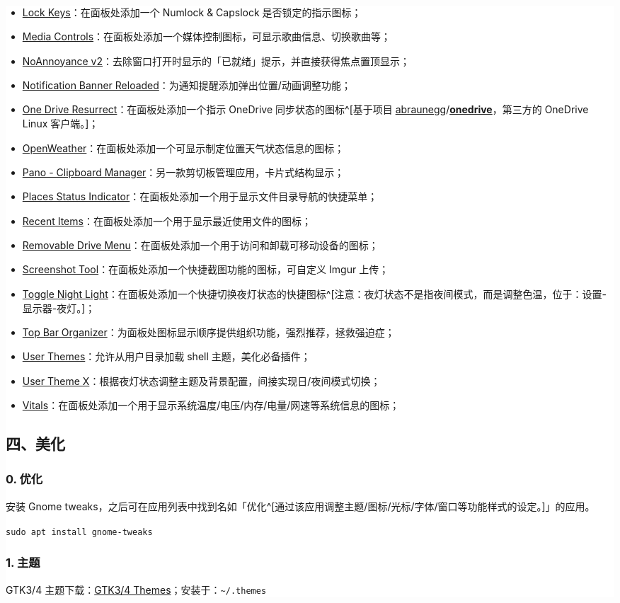- [Lock Keys](https://extensions.gnome.org/extension/36/lock-keys/)：在面板处添加一个 Numlock & Capslock 是否锁定的指示图标；

- [Media Controls](https://extensions.gnome.org/extension/4470/media-controls/)：在面板处添加一个媒体控制图标，可显示歌曲信息、切换歌曲等；

- [NoAnnoyance v2](https://extensions.gnome.org/extension/2182/noannoyance/)：去除窗口打开时显示的「已就绪」提示，并直接获得焦点置顶显示；

- [Notification Banner Reloaded](https://extensions.gnome.org/extension/4651/notification-banner-reloaded/)：为通知提醒添加弹出位置/动画调整功能；

- [One Drive Resurrect](https://extensions.gnome.org/extension/5428/one-drive-resurrect/)：在面板处添加一个指示 OneDrive 同步状态的图标^[基于项目 [abraunegg](https://github.com/abraunegg)/**[onedrive](https://github.com/abraunegg/onedrive)**，第三方的 OneDrive Linux 客户端。]；

- [OpenWeather](https://extensions.gnome.org/extension/750/openweather/)：在面板处添加一个可显示制定位置天气状态信息的图标；

- [Pano - Clipboard Manager](https://extensions.gnome.org/extension/5278/pano/)：另一款剪切板管理应用，卡片式结构显示；

- [Places Status Indicator](https://extensions.gnome.org/extension/8/places-status-indicator/)：在面板处添加一个用于显示文件目录导航的快捷菜单；

- [Recent Items](https://extensions.gnome.org/extension/72/recent-items/)：在面板处添加一个用于显示最近使用文件的图标；

- [Removable Drive Menu](https://extensions.gnome.org/extension/7/removable-drive-menu/)：在面板处添加一个用于访问和卸载可移动设备的图标；

- [Screenshot Tool](https://extensions.gnome.org/extension/1112/screenshot-tool/)：在面板处添加一个快捷截图功能的图标，可自定义 Imgur 上传；

- [Toggle Night Light](https://extensions.gnome.org/extension/3933/toggle-night-light/)：在面板处添加一个快捷切换夜灯状态的快捷图标^[注意：夜灯状态不是指夜间模式，而是调整色温，位于：设置-显示器-夜灯。]；

- [Top Bar Organizer](https://extensions.gnome.org/extension/4356/top-bar-organizer/)：为面板处图标显示顺序提供组织功能，强烈推荐，拯救强迫症；

- [User Themes](https://extensions.gnome.org/extension/19/user-themes/)：允许从用户目录加载 shell 主题，美化必备插件；

- [User Theme X](https://extensions.gnome.org/extension/3019/user-themes-x/)：根据夜灯状态调整主题及背景配置，间接实现日/夜间模式切换；

- [Vitals](https://extensions.gnome.org/extension/1460/vitals/)：在面板处添加一个用于显示系统温度/电压/内存/电量/网速等系统信息的图标；

## 四、美化

### 0. 优化

安装 Gnome tweaks，之后可在应用列表中找到名如「优化^[通过该应用调整主题/图标/光标/字体/窗口等功能样式的设定。]」的应用。

```shell
sudo apt install gnome-tweaks
```

### 1. 主题

GTK3/4 主题下载：[GTK3/4 Themes](https://www.opendesktop.org/browse?cat=135&ord=latest)；安装于：`~/.themes` 
